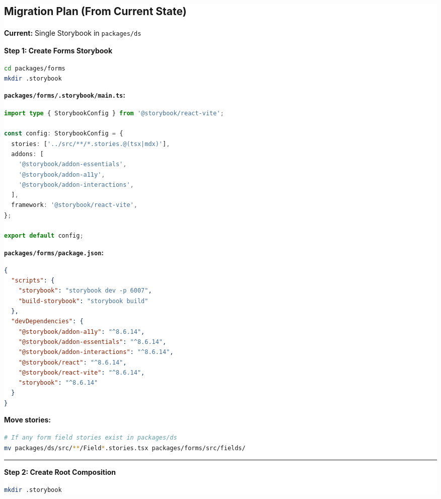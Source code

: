 
## Migration Plan (From Current State)

**Current:** Single Storybook in `packages/ds`

**Step 1: Create Forms Storybook**
```bash
cd packages/forms
mkdir .storybook
```

**`packages/forms/.storybook/main.ts`:**
```typescript
import type { StorybookConfig } from '@storybook/react-vite';

const config: StorybookConfig = {
  stories: ['../src/**/*.stories.@(tsx|mdx)'],
  addons: [
    '@storybook/addon-essentials',
    '@storybook/addon-a11y',
    '@storybook/addon-interactions',
  ],
  framework: '@storybook/react-vite',
};

export default config;
```

**`packages/forms/package.json`:**
```json
{
  "scripts": {
    "storybook": "storybook dev -p 6007",
    "build-storybook": "storybook build"
  },
  "devDependencies": {
    "@storybook/addon-a11y": "^8.6.14",
    "@storybook/addon-essentials": "^8.6.14",
    "@storybook/addon-interactions": "^8.6.14",
    "@storybook/react": "^8.6.14",
    "@storybook/react-vite": "^8.6.14",
    "storybook": "^8.6.14"
  }
}
```

**Move stories:**
```bash
# If any form field stories exist in packages/ds
mv packages/ds/src/**/Field*.stories.tsx packages/forms/src/fields/
```

---

**Step 2: Create Root Composition**
```bash
mkdir .storybook
```
